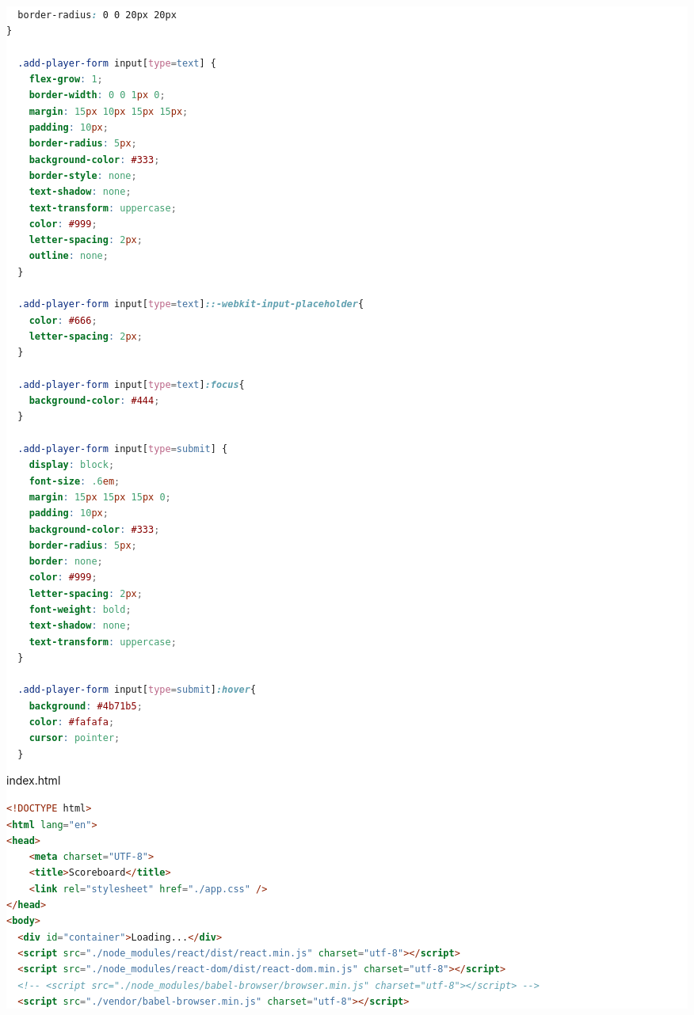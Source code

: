 ```css
  border-radius: 0 0 20px 20px
}

  .add-player-form input[type=text] {
    flex-grow: 1;
    border-width: 0 0 1px 0;
    margin: 15px 10px 15px 15px;
    padding: 10px;
    border-radius: 5px;
    background-color: #333;
    border-style: none;
    text-shadow: none;
    text-transform: uppercase;
    color: #999;
    letter-spacing: 2px;
    outline: none;
  }

  .add-player-form input[type=text]::-webkit-input-placeholder{
    color: #666;
    letter-spacing: 2px;
  }

  .add-player-form input[type=text]:focus{
    background-color: #444;
  }

  .add-player-form input[type=submit] {
    display: block;
    font-size: .6em;
    margin: 15px 15px 15px 0;
    padding: 10px;
    background-color: #333;
    border-radius: 5px;
    border: none;
    color: #999;
    letter-spacing: 2px;
    font-weight: bold;
    text-shadow: none;
    text-transform: uppercase;
  }

  .add-player-form input[type=submit]:hover{
    background: #4b71b5;
    color: #fafafa;
    cursor: pointer;
  }
```
index.html

```html
<!DOCTYPE html>
<html lang="en">
<head>
	<meta charset="UTF-8">
	<title>Scoreboard</title>
	<link rel="stylesheet" href="./app.css" />
</head>
<body>
  <div id="container">Loading...</div>
  <script src="./node_modules/react/dist/react.min.js" charset="utf-8"></script>
  <script src="./node_modules/react-dom/dist/react-dom.min.js" charset="utf-8"></script>
  <!-- <script src="./node_modules/babel-browser/browser.min.js" charset="utf-8"></script> -->
  <script src="./vendor/babel-browser.min.js" charset="utf-8"></script>
```